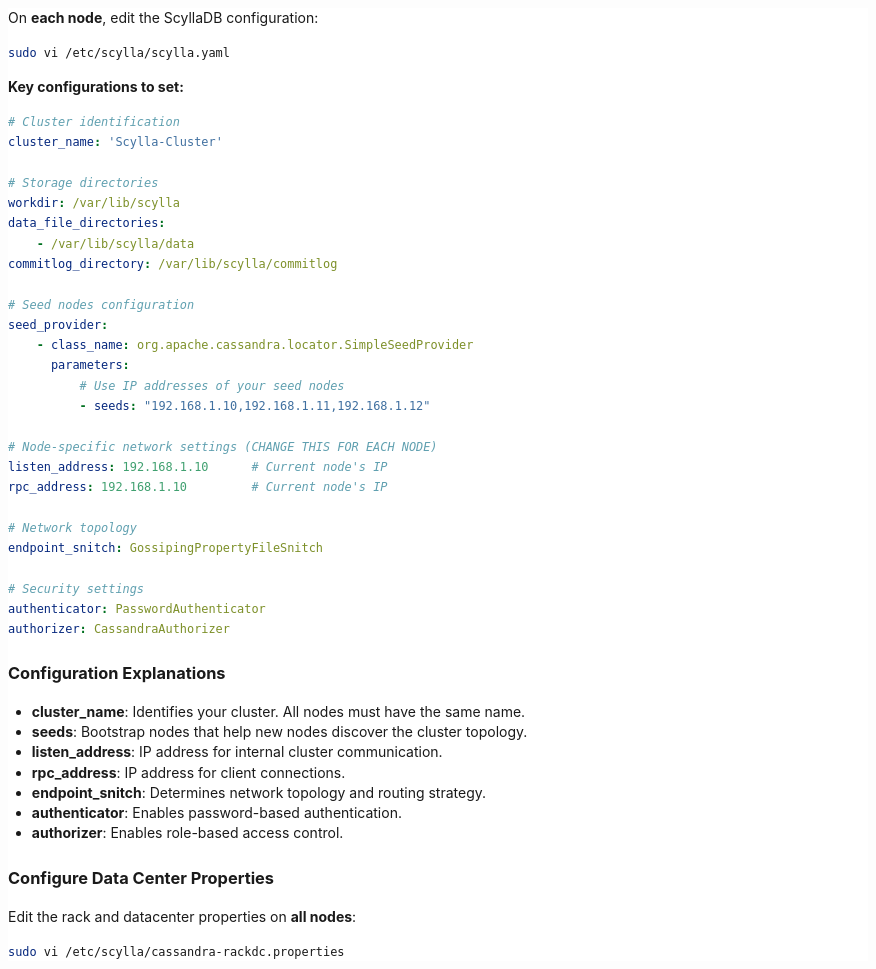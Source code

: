 On **each node**, edit the ScyllaDB configuration:

```bash
sudo vi /etc/scylla/scylla.yaml
```

**Key configurations to set:**

```yaml
# Cluster identification
cluster_name: 'Scylla-Cluster'

# Storage directories
workdir: /var/lib/scylla
data_file_directories:
    - /var/lib/scylla/data
commitlog_directory: /var/lib/scylla/commitlog

# Seed nodes configuration
seed_provider:
    - class_name: org.apache.cassandra.locator.SimpleSeedProvider
      parameters:
          # Use IP addresses of your seed nodes
          - seeds: "192.168.1.10,192.168.1.11,192.168.1.12"

# Node-specific network settings (CHANGE THIS FOR EACH NODE)
listen_address: 192.168.1.10      # Current node's IP
rpc_address: 192.168.1.10         # Current node's IP

# Network topology
endpoint_snitch: GossipingPropertyFileSnitch

# Security settings
authenticator: PasswordAuthenticator
authorizer: CassandraAuthorizer
```

### Configuration Explanations

- **cluster_name**: Identifies your cluster. All nodes must have the same name.
- **seeds**: Bootstrap nodes that help new nodes discover the cluster topology.
- **listen_address**: IP address for internal cluster communication.
- **rpc_address**: IP address for client connections.
- **endpoint_snitch**: Determines network topology and routing strategy.
- **authenticator**: Enables password-based authentication.
- **authorizer**: Enables role-based access control.

### Configure Data Center Properties

Edit the rack and datacenter properties on **all nodes**:

```bash
sudo vi /etc/scylla/cassandra-rackdc.properties
```

